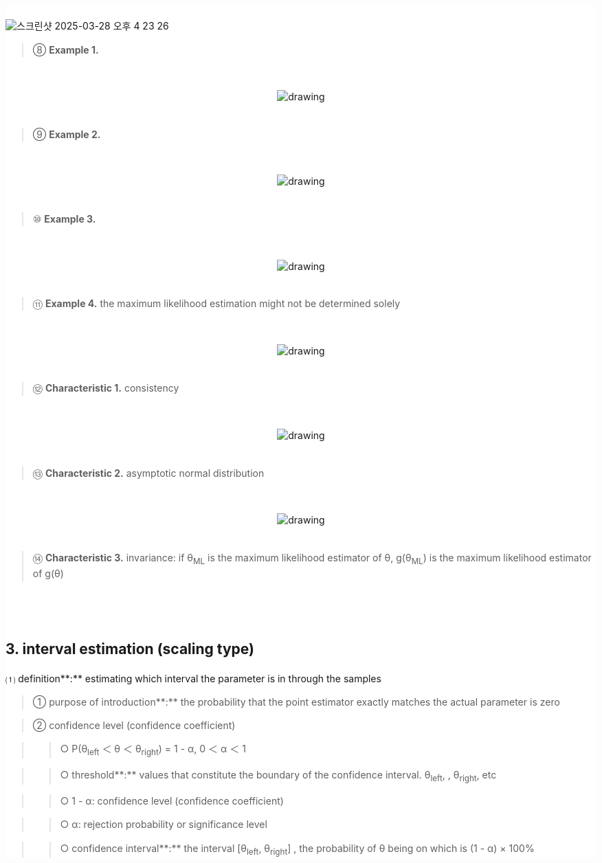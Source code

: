 <br>

<img width="401" alt="스크린샷 2025-03-28 오후 4 23 26" src="https://github.com/user-attachments/assets/08c7eccf-6cde-4584-9fbf-f27e8f862b91" />

<br>

> ⑧ **Example 1.**

<br><center><img src="https://img1.daumcdn.net/thumb/R1280x0/?scode=mtistory2&fname=https://blog.kakaocdn.net/dn/bkwFvQ/btrtTNe5Xvl/WaIcWWGkbXUo6MQ5ROxt9k/img.png" alt="drawing" /></center><br>

> ⑨ **Example 2.**

<br><center><img src="https://img1.daumcdn.net/thumb/R1280x0/?scode=mtistory2&fname=https://blog.kakaocdn.net/dn/cvp1og/btrt4fUPRO3/jVvzKKi3YrlaX5hgersW30/img.png" alt="drawing" /></center><br>

> ⑩ **Example 3.** 

<br><center><img src="https://img1.daumcdn.net/thumb/R1280x0/?scode=mtistory2&fname=https://blog.kakaocdn.net/dn/rbGnG/btrtYVpvPGk/VgGkqIvxe9ixT2mAO6DZw1/img.png" alt="drawing" /></center><br>

> ⑪ **Example 4.** the maximum likelihood estimation might not be determined solely

<br><center><img src="https://img1.daumcdn.net/thumb/R1280x0/?scode=mtistory2&fname=https://blog.kakaocdn.net/dn/Gpo3e/btrtVn8fb7k/F4wcFhFkQtHAuzyQWgA6L1/img.png" alt="drawing" /></center><br>

> ⑫ **Characteristic 1.** consistency

<br><center><img src="https://img1.daumcdn.net/thumb/R1280x0/?scode=mtistory2&fname=https://blog.kakaocdn.net/dn/cd5p09/btrtWvkOY7D/OsKrQQmx5T9ZJLhnxYB7Mk/img.png" alt="drawing" /></center><br>

> ⑬ **Characteristic 2.** asymptotic normal distribution

<br><center><img src="https://img1.daumcdn.net/thumb/R1280x0/?scode=mtistory2&fname=https://blog.kakaocdn.net/dn/tQNZl/btrt1IQKh4C/BtBI3tNme71RWxTa7ZnVlk/img.png" alt="drawing" /></center><br>

> ⑭ **Characteristic 3.** invariance: if θ<sub>ML</sub> is the maximum likelihood estimator of θ, g(θ<sub>ML</sub>) is the maximum likelihood estimator of g(θ)  

<br>

<br>

## **3. interval estimation** (scaling type) 

⑴ definition**:** estimating which interval the parameter is in through the samples 

> ① purpose of introduction**:** the probability that the point estimator exactly matches the actual parameter is zero

> ② confidence level (confidence coefficient)

>> ○ P(θ<sub>left</sub> ＜ θ ＜ θ<sub>right</sub>) = 1 - α, 0 ＜ α ＜ 1

>> ○ threshold**:** values that constitute the boundary of the confidence interval. θ<sub>left</sub>, , θ<sub>right</sub>, etc 

>> ○ 1 - α: confidence level (confidence coefficient)

>> ○ α: rejection probability or significance level

>> ○ confidence interval**:** the interval [θ<sub>left</sub>, θ<sub>right</sub>] , the probability of θ being on which is (1 - α) × 100%
